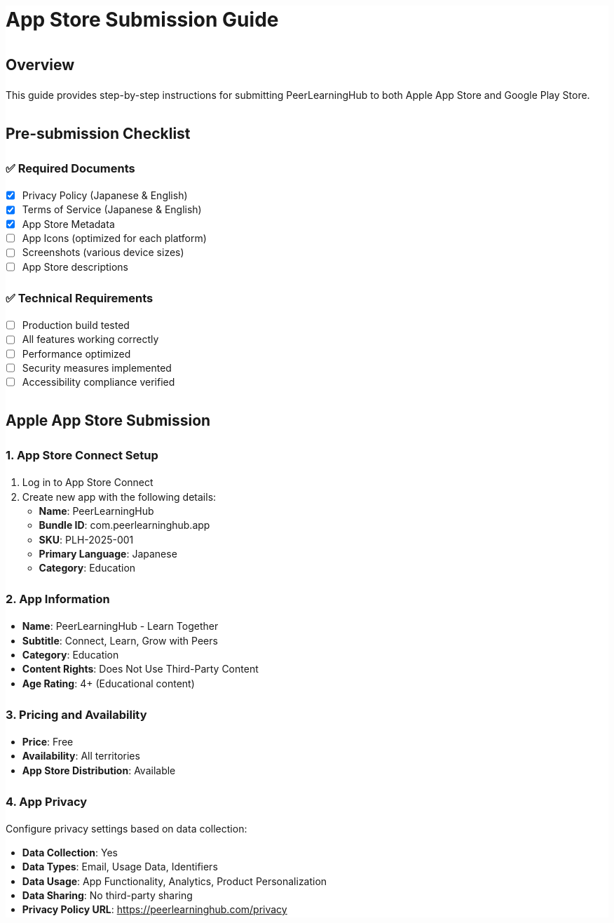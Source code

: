 # App Store Submission Guide

## Overview
This guide provides step-by-step instructions for submitting PeerLearningHub to both Apple App Store and Google Play Store.

## Pre-submission Checklist

### ✅ Required Documents
- [x] Privacy Policy (Japanese & English)
- [x] Terms of Service (Japanese & English)
- [x] App Store Metadata
- [ ] App Icons (optimized for each platform)
- [ ] Screenshots (various device sizes)
- [ ] App Store descriptions

### ✅ Technical Requirements
- [ ] Production build tested
- [ ] All features working correctly
- [ ] Performance optimized
- [ ] Security measures implemented
- [ ] Accessibility compliance verified

## Apple App Store Submission

### 1. App Store Connect Setup
1. Log in to App Store Connect
2. Create new app with the following details:
   - **Name**: PeerLearningHub
   - **Bundle ID**: com.peerlearninghub.app
   - **SKU**: PLH-2025-001
   - **Primary Language**: Japanese
   - **Category**: Education

### 2. App Information
- **Name**: PeerLearningHub - Learn Together
- **Subtitle**: Connect, Learn, Grow with Peers
- **Category**: Education
- **Content Rights**: Does Not Use Third-Party Content
- **Age Rating**: 4+ (Educational content)

### 3. Pricing and Availability
- **Price**: Free
- **Availability**: All territories
- **App Store Distribution**: Available

### 4. App Privacy
Configure privacy settings based on data collection:
- **Data Collection**: Yes
- **Data Types**: Email, Usage Data, Identifiers
- **Data Usage**: App Functionality, Analytics, Product Personalization
- **Data Sharing**: No third-party sharing
- **Privacy Policy URL**: https://peerlearninghub.com/privacy
